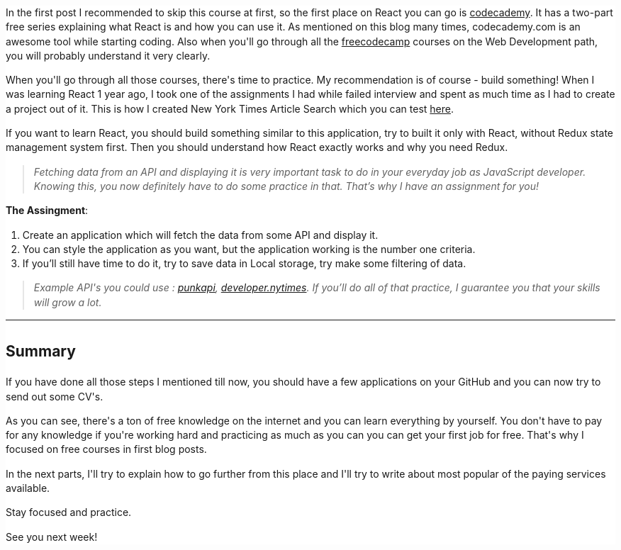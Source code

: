 In the first post I recommended to skip this course at first, so the first place on React you can go is [codecademy](https://www.codecademy.com/learn/react-101). It has a two-part free series explaining what React is and how you can use it. As mentioned on this blog many times, codecademy.com is an awesome tool while starting coding. Also when you'll go through all the [freecodecamp](https://learn.freecodecamp.org/) courses on the Web Development path, you will probably understand it very clearly.

When you'll go through all those courses, there's time to practice. My recommendation is of course - build something! When I was learning React 1 year ago, I took one of the assignments I had while failed interview and spent as much time as I had to create a project out of it. This is how I created New York Times Article Search which you can test [here](https://github.com/Karniej/newyorktimes).

If you want to learn React, you should build something similar to this application, try to built it only with React, without Redux state management system first. Then you should understand how React exactly works and why you need Redux.

> _Fetching data from an API and displaying it is very important task to do in your everyday job as JavaScript developer. Knowing this, you now definitely have to do some practice in that. That’s why I have an assignment for you!_

**The Assingment**:

1. Create an application which will fetch the data from some API and display it.
2. You can style the application as you want, but the application working is the number one criteria.
3. If you’ll still have time to do it, try to save data in Local storage, try make some filtering of data.

> _Example API's you could use : [punkapi](https://punkapi.com/), [developer.nytimes](https://developer.nytimes.com/). If you’ll do all of that practice, I guarantee you that your skills will grow a lot._

---

## **Summary**

If you have done all those steps I mentioned till now, you should have a few applications on your GitHub and you can now try to send out some CV's.

As you can see, there's a ton of free knowledge on the internet and you can learn everything by yourself. You don't have to pay for any knowledge if you're working hard and practicing as much as you can you can get your first job for free. That's why I focused on free courses in first blog posts.

In the next parts, I'll try to explain how to go further from this place and I'll try to write about most popular of the paying services available.

Stay focused and practice.

See you next week!
